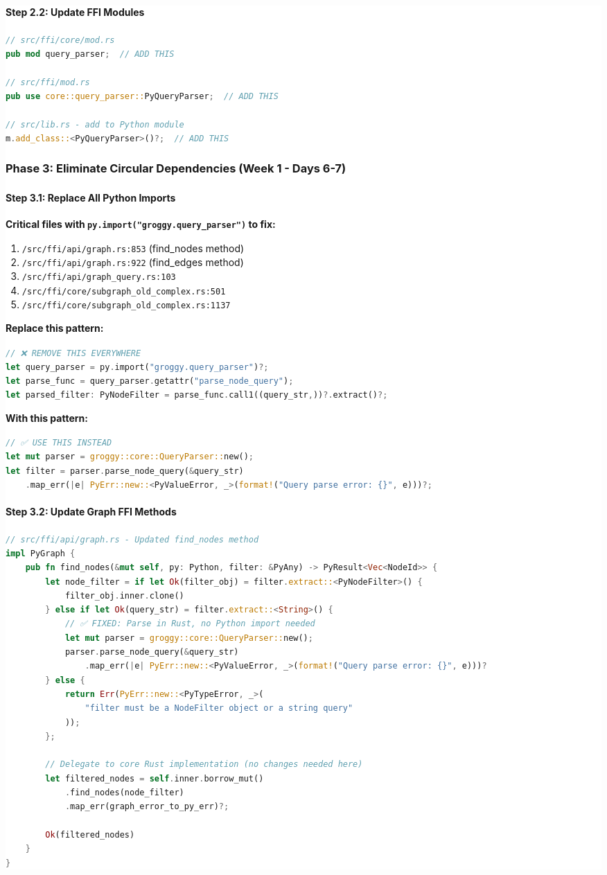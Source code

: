 #### **Step 2.2: Update FFI Modules**
```rust
// src/ffi/core/mod.rs  
pub mod query_parser;  // ADD THIS

// src/ffi/mod.rs
pub use core::query_parser::PyQueryParser;  // ADD THIS

// src/lib.rs - add to Python module
m.add_class::<PyQueryParser>()?;  // ADD THIS
```

### **Phase 3: Eliminate Circular Dependencies (Week 1 - Days 6-7)**

#### **Step 3.1: Replace All Python Imports**
**Critical files with `py.import("groggy.query_parser")` to fix:**

1. `/src/ffi/api/graph.rs:853` (find_nodes method)
2. `/src/ffi/api/graph.rs:922` (find_edges method) 
3. `/src/ffi/api/graph_query.rs:103`
4. `/src/ffi/core/subgraph_old_complex.rs:501`
5. `/src/ffi/core/subgraph_old_complex.rs:1137`

**Replace this pattern:**
```rust
// ❌ REMOVE THIS EVERYWHERE
let query_parser = py.import("groggy.query_parser")?;
let parse_func = query_parser.getattr("parse_node_query");
let parsed_filter: PyNodeFilter = parse_func.call1((query_str,))?.extract()?;
```

**With this pattern:**
```rust
// ✅ USE THIS INSTEAD
let mut parser = groggy::core::QueryParser::new();
let filter = parser.parse_node_query(&query_str)
    .map_err(|e| PyErr::new::<PyValueError, _>(format!("Query parse error: {}", e)))?;
```

#### **Step 3.2: Update Graph FFI Methods**
```rust
// src/ffi/api/graph.rs - Updated find_nodes method
impl PyGraph {
    pub fn find_nodes(&mut self, py: Python, filter: &PyAny) -> PyResult<Vec<NodeId>> {
        let node_filter = if let Ok(filter_obj) = filter.extract::<PyNodeFilter>() {
            filter_obj.inner.clone()
        } else if let Ok(query_str) = filter.extract::<String>() {
            // ✅ FIXED: Parse in Rust, no Python import needed
            let mut parser = groggy::core::QueryParser::new();
            parser.parse_node_query(&query_str)
                .map_err(|e| PyErr::new::<PyValueError, _>(format!("Query parse error: {}", e)))?
        } else {
            return Err(PyErr::new::<PyTypeError, _>(
                "filter must be a NodeFilter object or a string query"
            ));
        };

        // Delegate to core Rust implementation (no changes needed here)
        let filtered_nodes = self.inner.borrow_mut()
            .find_nodes(node_filter)
            .map_err(graph_error_to_py_err)?;
            
        Ok(filtered_nodes)
    }
}
```